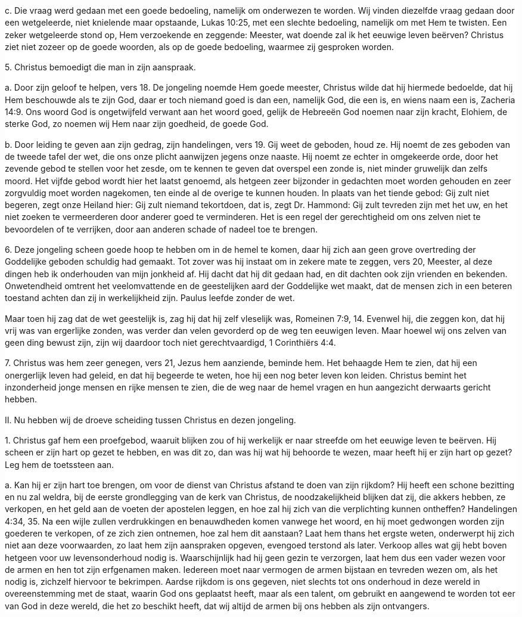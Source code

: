 c. Die vraag werd gedaan met een goede bedoeling, namelijk om onderwezen te worden. Wij vinden diezelfde vraag gedaan door een wetgeleerde, niet knielende maar opstaande, Lukas 10:25, met een slechte bedoeling, namelijk om met Hem te twisten. Een zeker wetgeleerde stond op, Hem verzoekende en zeggende: Meester, wat doende zal ik het eeuwige leven beërven? Christus ziet niet zozeer op de goede woorden, als op de goede bedoeling, waarmee zij gesproken worden.

5\. Christus bemoedigt die man in zijn aanspraak. 

a. Door zijn geloof te helpen, vers 18. De jongeling noemde Hem goede meester, Christus wilde dat hij hiermede bedoelde, dat hij Hem beschouwde als te zijn God, daar er toch niemand goed is dan een, namelijk God, die een is, en wiens naam een is, Zacheria 14:9. Ons woord God is ongetwijfeld verwant aan het woord goed, gelijk de Hebreeën God noemen naar zijn kracht, Elohiem, de sterke God, zo noemen wij Hem naar zijn goedheid, de goede God. 

b. Door leiding te geven aan zijn gedrag, zijn handelingen, vers 19. Gij weet de geboden, houd ze. Hij noemt de zes geboden van de tweede tafel der wet, die ons onze plicht aanwijzen jegens onze naaste. Hij noemt ze echter in omgekeerde orde, door het zevende gebod te stellen voor het zesde, om te kennen te geven dat overspel een zonde is, niet minder gruwelijk dan zelfs moord. Het vijfde gebod wordt hier het laatst genoemd, als hetgeen zeer bijzonder in gedachten moet worden gehouden en zeer zorgvuldig moet worden nagekomen, ten einde al de overige te kunnen houden. In plaats van het tiende gebod: Gij zult niet begeren, zegt onze Heiland hier: Gij zult niemand tekortdoen, dat is, zegt Dr. Hammond: Gij zult tevreden zijn met het uw, en het niet zoeken te vermeerderen door anderer goed te verminderen. Het is een regel der gerechtigheid om ons zelven niet te bevoordelen of te verrijken, door aan anderen schade of nadeel toe te brengen.

6\. Deze jongeling scheen goede hoop te hebben om in de hemel te komen, daar hij zich aan geen grove overtreding der Goddelijke geboden schuldig had gemaakt. Tot zover was hij instaat om in zekere mate te zeggen, vers 20, Meester, al deze dingen heb ik onderhouden van mijn jonkheid af. Hij dacht dat hij dit gedaan had, en dit dachten ook zijn vrienden en bekenden. Onwetendheid omtrent het veelomvattende en de geestelijken aard der Goddelijke wet maakt, dat de mensen zich in een beteren toestand achten dan zij in werkelijkheid zijn. Paulus leefde zonder de wet. 

Maar toen hij zag dat de wet geestelijk is, zag hij dat hij zelf vleselijk was, Romeinen 7:9, 14. Evenwel hij, die zeggen kon, dat hij vrij was van ergerlijke zonden, was verder dan velen gevorderd op de weg ten eeuwigen leven. Maar hoewel wij ons zelven van geen ding bewust zijn, zijn wij daardoor toch niet gerechtvaardigd, 1 Corinthiërs 4:4.

7\. Christus was hem zeer genegen, vers 21, Jezus hem aanziende, beminde hem. Het behaagde Hem te zien, dat hij een onergerlijk leven had geleid, en dat hij begeerde te weten, hoe hij een nog beter leven kon leiden. Christus bemint het inzonderheid jonge mensen en rijke mensen te zien, die de weg naar de hemel vragen en hun aangezicht derwaarts gericht hebben. 

II. Nu hebben wij de droeve scheiding tussen Christus en dezen jongeling. 

1\. Christus gaf hem een proefgebod, waaruit blijken zou of hij werkelijk er naar streefde om het eeuwige leven te beërven. Hij scheen er zijn hart op gezet te hebben, en was dit zo, dan was hij wat hij behoorde te wezen, maar heeft hij er zijn hart op gezet? Leg hem de toetssteen aan. 

a. Kan hij er zijn hart toe brengen, om voor de dienst van Christus afstand te doen van zijn rijkdom? Hij heeft een schone bezitting en nu zal weldra, bij de eerste grondlegging van de kerk van Christus, de noodzakelijkheid blijken dat zij, die akkers hebben, ze verkopen, en het geld aan de voeten der apostelen leggen, en hoe zal hij zich van die verplichting kunnen ontheffen? Handelingen 4:34, 35. Na een wijle zullen verdrukkingen en benauwdheden komen vanwege het woord, en hij moet gedwongen worden zijn goederen te verkopen, of ze zich zien ontnemen, hoe zal hem dit aanstaan? Laat hem thans het ergste weten, onderwerpt hij zich niet aan deze voorwaarden, zo laat hem zijn aanspraken opgeven, evengoed terstond als later. Verkoop alles wat gij hebt boven hetgeen voor uw levensonderhoud nodig is. Waarschijnlijk had hij geen gezin te verzorgen, laat hem dus een vader wezen voor de armen en hen tot zijn erfgenamen maken. Iedereen moet naar vermogen de armen bijstaan en tevreden wezen om, als het nodig is, zichzelf hiervoor te bekrimpen. Aardse rijkdom is ons gegeven, niet slechts tot ons onderhoud in deze wereld in overeenstemming met de staat, waarin God ons geplaatst heeft, maar als een talent, om gebruikt en aangewend te worden tot eer van God in deze wereld, die het zo beschikt heeft, dat wij altijd de armen bij ons hebben als zijn ontvangers. 
